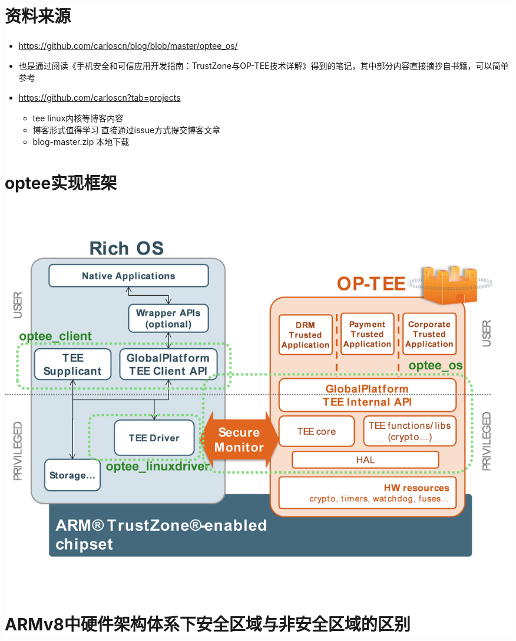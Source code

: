 # 资料来源
- https://github.com/carloscn/blog/blob/master/optee_os/
- 也是通过阅读《手机安全和可信应用开发指南：TrustZone与OP-TEE技术详解》得到的笔记，其中部分内容直接摘抄自书籍，可以简单参考

- https://github.com/carloscn?tab=projects
  - tee linux内核等博客内容
  - 博客形式值得学习 直接通过issue方式提交博客文章
  - blog-master.zip 本地下载

# optee实现框架
![](pic/2024-07-08-20-00-06.png)

# ARMv8中硬件架构体系下安全区域与非安全区域的区别